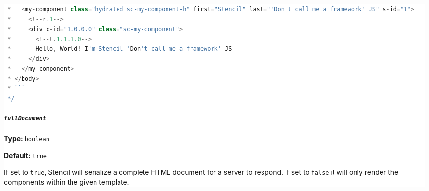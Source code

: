 ```javascript
 *   <my-component class="hydrated sc-my-component-h" first="Stencil" last="'Don't call me a framework' JS" s-id="1">
 *     <!--r.1-->
 *     <div c-id="1.0.0.0" class="sc-my-component">
 *       <!--t.1.1.1.0-->
 *       Hello, World! I'm Stencil 'Don't call me a framework' JS
 *     </div>
 *   </my-component>
 * </body>
 * ```
 */
```

##### `fullDocument`

__Type:__ `boolean`

__Default:__ `true`

If set to `true`, Stencil will serialize a complete HTML document for a server to respond. If set to `false` it will only render the components within the given template.
